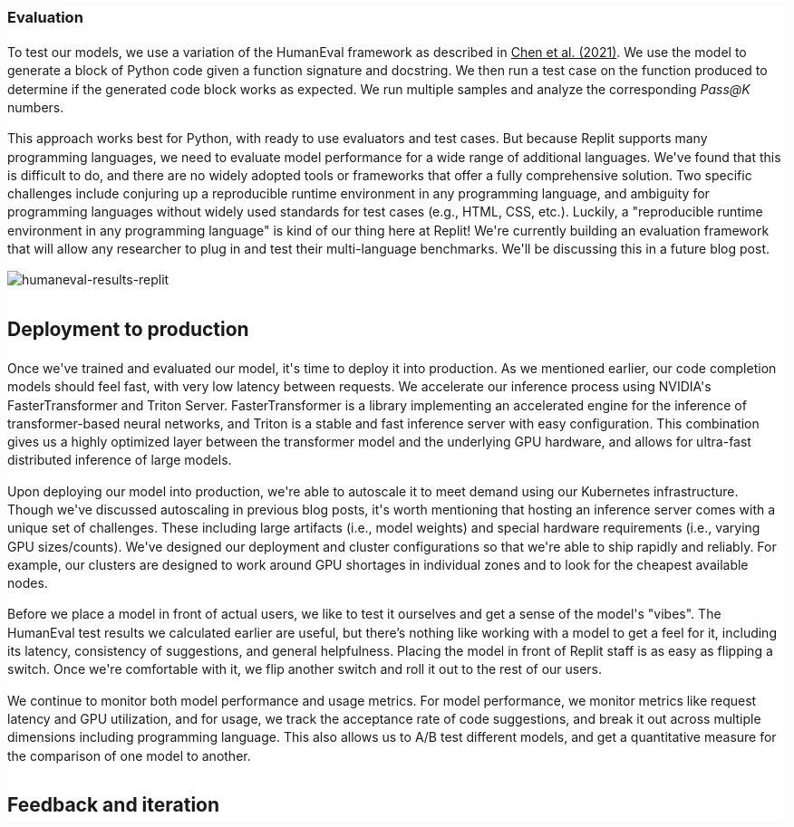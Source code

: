 ### Evaluation

To test our models, we use a variation of the HumanEval framework as described in [Chen et al. (2021)](https://arxiv.org/abs/2107.03374). We use the model to generate a block of Python code given a function signature and docstring. We then run a test case on the function produced to determine if the generated code block works as expected. We run multiple samples and analyze the corresponding _Pass@K_ numbers.  

This approach works best for Python, with ready to use evaluators and test cases. But because Replit supports many programming languages, we need to evaluate model performance for a wide range of additional languages. We've found that this is difficult to do, and there are no widely adopted tools or frameworks that offer a fully comprehensive solution. Two specific challenges include conjuring up a reproducible runtime environment in any programming language, and ambiguity for programming languages without widely used standards for test cases (e.g., HTML, CSS, etc.). Luckily, a "reproducible runtime environment in any programming language" is kind of our thing here at Replit! We're currently building an evaluation framework that will allow any researcher to plug in and test their multi-language benchmarks. We'll be discussing this in a future blog post.

![humaneval-results-replit](humaneval-results-replit.png)

## Deployment to production

Once we've trained and evaluated our model, it's time to deploy it into production. As we mentioned earlier, our code completion models should feel fast, with very low latency between requests. We accelerate our inference process using NVIDIA's FasterTransformer and Triton Server. FasterTransformer is a library implementing an accelerated engine for the inference of transformer-based neural networks, and Triton is a stable and fast inference server with easy configuration. This combination gives us a highly optimized layer between the transformer model and the underlying GPU hardware, and allows for ultra-fast distributed inference of large models.

Upon deploying our model into production, we're able to autoscale it to meet demand using our Kubernetes infrastructure. Though we've discussed autoscaling in previous blog posts, it's worth mentioning that hosting an inference server comes with a unique set of challenges. These including large artifacts (i.e., model weights) and special hardware requirements (i.e., varying GPU sizes/counts). We've designed our deployment and cluster configurations so that we're able to ship rapidly and reliably. For example, our clusters are designed to work around GPU shortages in individual zones and to look for the cheapest available nodes.

Before we place a model in front of actual users, we like to test it ourselves and get a sense of the model's "vibes". The HumanEval test results we calculated earlier are useful, but there’s nothing like working with a model to get a feel for it, including its latency, consistency of suggestions, and general helpfulness. Placing the model in front of Replit staff is as easy as flipping a switch. Once we're comfortable with it, we flip another switch and roll it out to the rest of our users.

We continue to monitor both model performance and usage metrics. For model performance, we monitor metrics like request latency and GPU utilization, and for usage, we track the acceptance rate of code suggestions, and break it out across multiple dimensions including programming language. This also allows us to A/B test different models, and get a quantitative measure for the comparison of one model to another.


## Feedback and iteration
